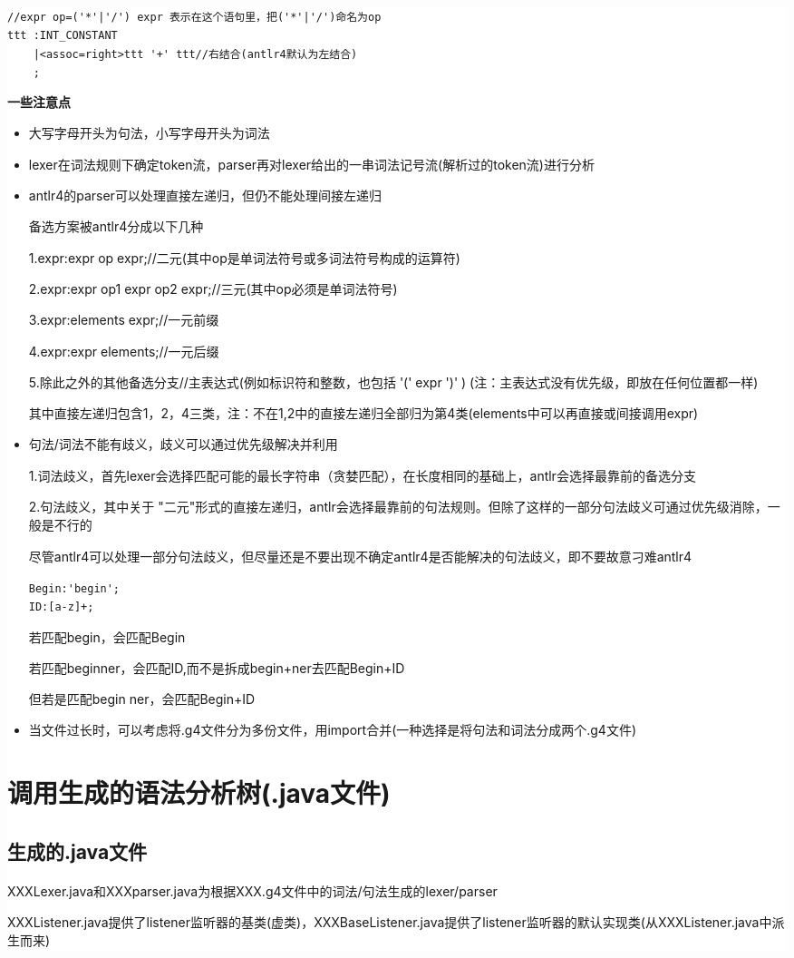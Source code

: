 ```
//expr op=('*'|'/') expr 表示在这个语句里，把('*'|'/')命名为op
ttt	:INT_CONSTANT
	|<assoc=right>ttt '+' ttt//右结合(antlr4默认为左结合)
	;
```



**一些注意点** 

- 大写字母开头为句法，小写字母开头为词法

- lexer在词法规则下确定token流，parser再对lexer给出的一串词法记号流(解析过的token流)进行分析

- antlr4的parser可以处理直接左递归，但仍不能处理间接左递归

  备选方案被antlr4分成以下几种

  1.expr:expr op expr;//二元(其中op是单词法符号或多词法符号构成的运算符)

  2.expr:expr op1 expr op2 expr;//三元(其中op必须是单词法符号)

  3.expr:elements expr;//一元前缀

  4.expr:expr elements;//一元后缀

  5.除此之外的其他备选分支//主表达式(例如标识符和整数，也包括 '(' expr ')' )  (注：主表达式没有优先级，即放在任何位置都一样)

  其中直接左递归包含1，2，4三类，注：不在1,2中的直接左递归全部归为第4类(elements中可以再直接或间接调用expr)


- 句法/词法不能有歧义，歧义可以通过优先级解决并利用

  1.词法歧义，首先lexer会选择匹配可能的最长字符串（贪婪匹配），在长度相同的基础上，antlr会选择最靠前的备选分支

  2.句法歧义，其中关于 "二元"形式的直接左递归，antlr会选择最靠前的句法规则。但除了这样的一部分句法歧义可通过优先级消除，一般是不行的

     尽管antlr4可以处理一部分句法歧义，但尽量还是不要出现不确定antlr4是否能解决的句法歧义，即不要故意刁难antlr4

  ```
  Begin:'begin';
  ID:[a-z]+;
  ```

  若匹配begin，会匹配Begin

  若匹配beginner，会匹配ID,而不是拆成begin+ner去匹配Begin+ID

  但若是匹配begin ner，会匹配Begin+ID

- 当文件过长时，可以考虑将.g4文件分为多份文件，用import合并(一种选择是将句法和词法分成两个.g4文件)



# 调用生成的语法分析树(.java文件)

## 生成的.java文件

XXXLexer.java和XXXparser.java为根据XXX.g4文件中的词法/句法生成的lexer/parser

XXXListener.java提供了listener监听器的基类(虚类)，XXXBaseListener.java提供了listener监听器的默认实现类(从XXXListener.java中派生而来)
